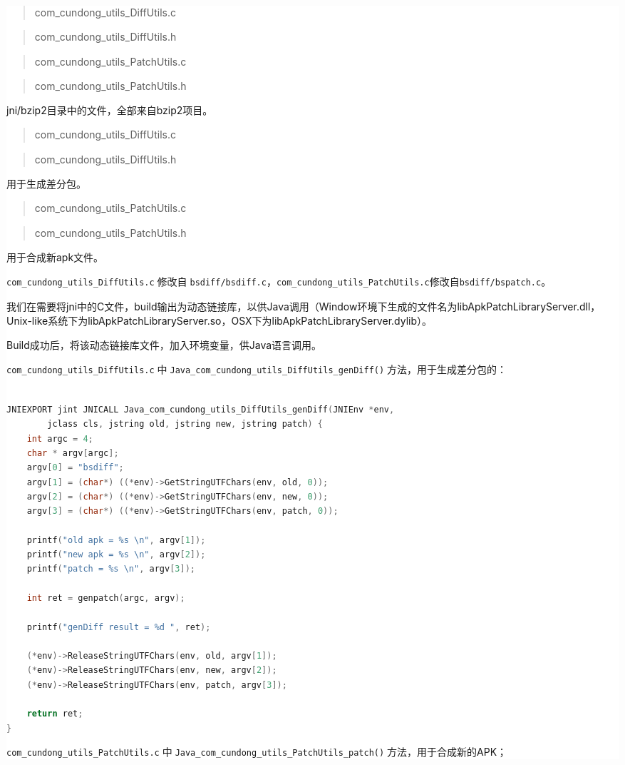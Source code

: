 >com_cundong_utils_DiffUtils.c

>com_cundong_utils_DiffUtils.h

>com_cundong_utils_PatchUtils.c

>com_cundong_utils_PatchUtils.h

jni/bzip2目录中的文件，全部来自bzip2项目。

>com_cundong_utils_DiffUtils.c

>com_cundong_utils_DiffUtils.h

用于生成差分包。

>com_cundong_utils_PatchUtils.c

>com_cundong_utils_PatchUtils.h

用于合成新apk文件。

`com_cundong_utils_DiffUtils.c` 修改自 `bsdiff/bsdiff.c`，`com_cundong_utils_PatchUtils.c`修改自`bsdiff/bspatch.c`。

我们在需要将jni中的C文件，build输出为动态链接库，以供Java调用（Window环境下生成的文件名为libApkPatchLibraryServer.dll，Unix-like系统下为libApkPatchLibraryServer.so，OSX下为libApkPatchLibraryServer.dylib）。

Build成功后，将该动态链接库文件，加入环境变量，供Java语言调用。

`com_cundong_utils_DiffUtils.c` 中 `Java_com_cundong_utils_DiffUtils_genDiff()` 方法，用于生成差分包的：

```C

JNIEXPORT jint JNICALL Java_com_cundong_utils_DiffUtils_genDiff(JNIEnv *env,
		jclass cls, jstring old, jstring new, jstring patch) {
	int argc = 4;
	char * argv[argc];
	argv[0] = "bsdiff";
	argv[1] = (char*) ((*env)->GetStringUTFChars(env, old, 0));
	argv[2] = (char*) ((*env)->GetStringUTFChars(env, new, 0));
	argv[3] = (char*) ((*env)->GetStringUTFChars(env, patch, 0));

	printf("old apk = %s \n", argv[1]);
	printf("new apk = %s \n", argv[2]);
	printf("patch = %s \n", argv[3]);

	int ret = genpatch(argc, argv);

	printf("genDiff result = %d ", ret);

	(*env)->ReleaseStringUTFChars(env, old, argv[1]);
	(*env)->ReleaseStringUTFChars(env, new, argv[2]);
	(*env)->ReleaseStringUTFChars(env, patch, argv[3]);

	return ret;
}

```
`com_cundong_utils_PatchUtils.c` 中 `Java_com_cundong_utils_PatchUtils_patch()` 方法，用于合成新的APK；


[1]: http://developer.android.com/about/versions/jelly-bean.html
[2]: http://www.daemonology.net/bsdiff/
[3]: http://www.bzip.org/downloads.html
[4]: http://my.oschina.net/liucundong/blog
[5]: http://pan.baidu.com/s/1T5Szc#path=%252FSmartAppUpdates
[6]: https://github.com/cundong/SmartAppUpdates/blob/master/ApkPatchLibrarySample.apk